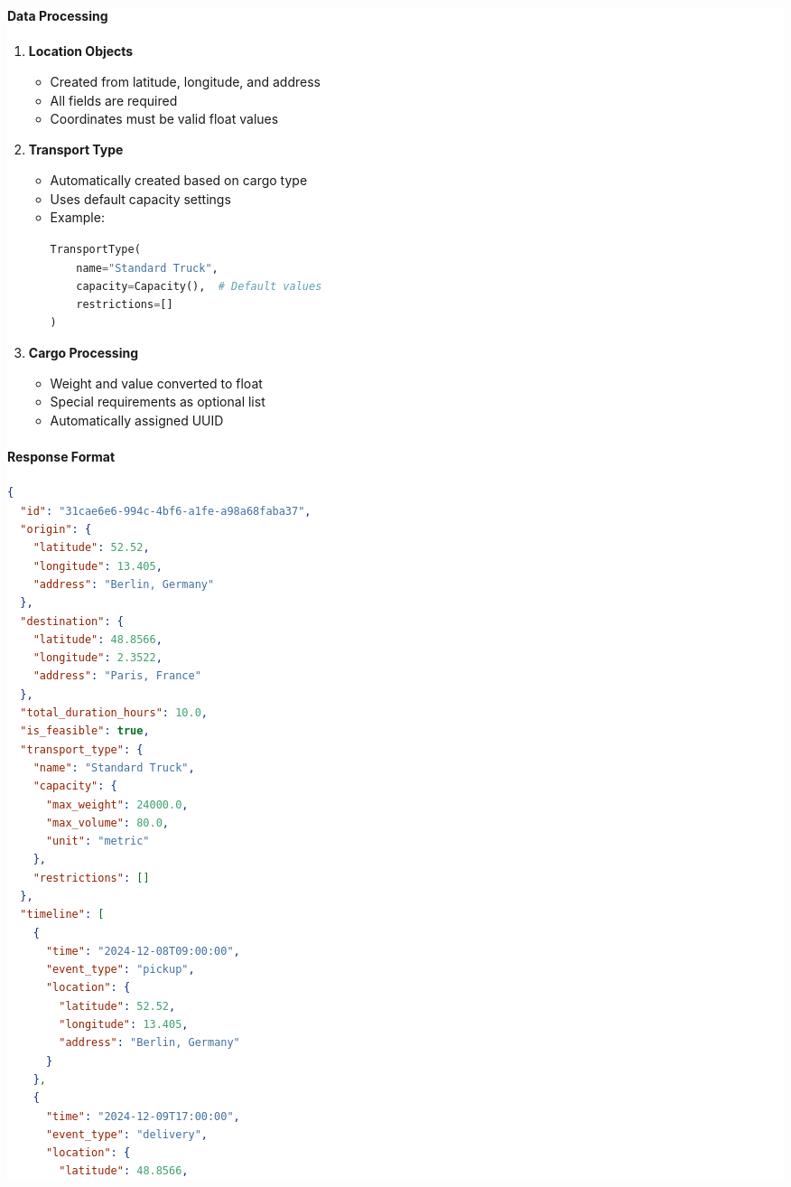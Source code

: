 #### Data Processing

1. **Location Objects**
   - Created from latitude, longitude, and address
   - All fields are required
   - Coordinates must be valid float values

2. **Transport Type**
   - Automatically created based on cargo type
   - Uses default capacity settings
   - Example:
     ```python
     TransportType(
         name="Standard Truck",
         capacity=Capacity(),  # Default values
         restrictions=[]
     )
     ```

3. **Cargo Processing**
   - Weight and value converted to float
   - Special requirements as optional list
   - Automatically assigned UUID

#### Response Format

```json
{
  "id": "31cae6e6-994c-4bf6-a1fe-a98a68faba37",
  "origin": {
    "latitude": 52.52,
    "longitude": 13.405,
    "address": "Berlin, Germany"
  },
  "destination": {
    "latitude": 48.8566,
    "longitude": 2.3522,
    "address": "Paris, France"
  },
  "total_duration_hours": 10.0,
  "is_feasible": true,
  "transport_type": {
    "name": "Standard Truck",
    "capacity": {
      "max_weight": 24000.0,
      "max_volume": 80.0,
      "unit": "metric"
    },
    "restrictions": []
  },
  "timeline": [
    {
      "time": "2024-12-08T09:00:00",
      "event_type": "pickup",
      "location": {
        "latitude": 52.52,
        "longitude": 13.405,
        "address": "Berlin, Germany"
      }
    },
    {
      "time": "2024-12-09T17:00:00",
      "event_type": "delivery",
      "location": {
        "latitude": 48.8566,
```